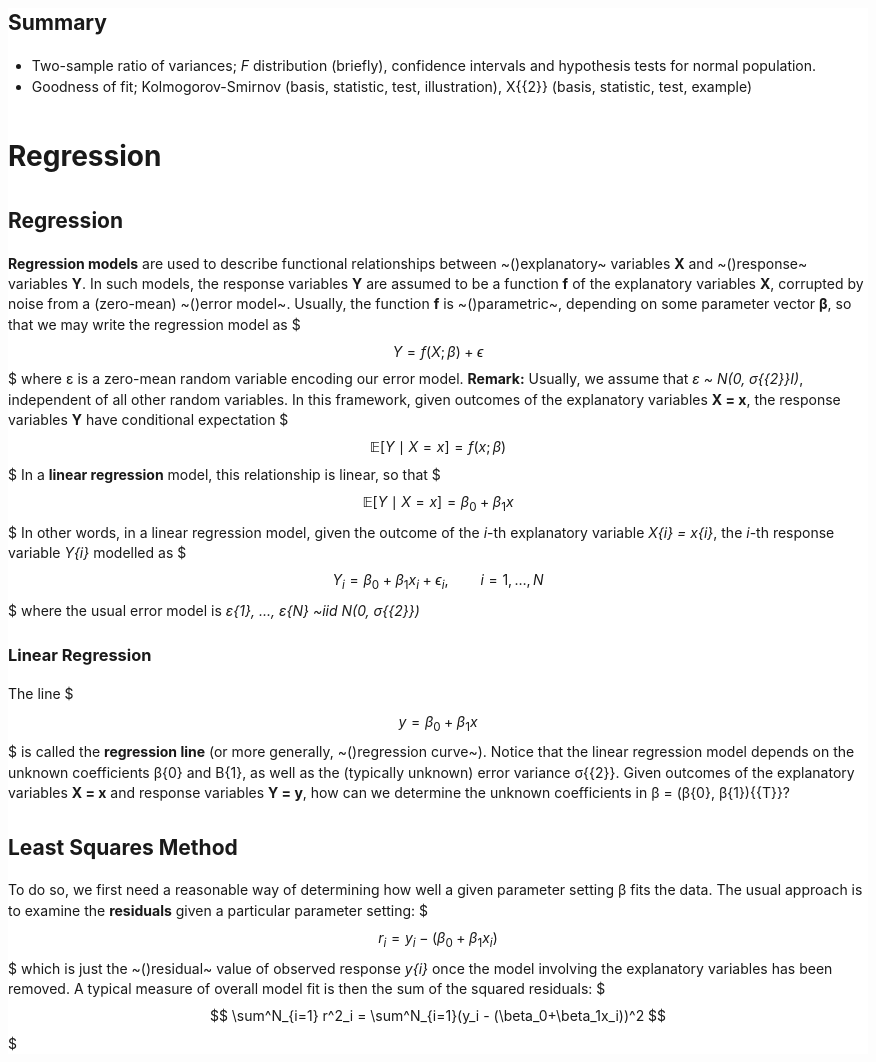 ## Summary
- Two-sample ratio of variances; *F* distribution (briefly), confidence intervals and hypothesis tests for normal population.
- Goodness of fit; Kolmogorov-Smirnov (basis, statistic, test, illustration), X{{2}} (basis, statistic, test, example)

# Regression
## Regression
**Regression models** are used to describe functional relationships between ~()explanatory~ variables **X** and ~()response~ variables **Y**. In such models, the response variables **Y** are assumed to be a function **f** of the explanatory variables **X**, corrupted by noise from a (zero-mean) ~()error model~. Usually, the function **f** is ~()parametric~, depending on some parameter vector **&beta;**, so that we may write the regression model as
$$$
Y = f(X;\beta) + \epsilon
$$$
where &epsilon; is a zero-mean random variable encoding our error model.
**Remark:** Usually, we assume that *&epsilon; ~ N(0, &sigma;{{2}}I)*, independent of all other random variables.
In this framework, given outcomes of the explanatory variables **X = x**, the response variables **Y** have conditional expectation
$$$
\mathbb{E}[Y\mid X=x] = f(x;\beta)
$$$
In a **linear regression** model, this relationship is linear, so that
$$$
\mathbb{E}[Y\mid X=x] = \beta_0 + \beta_1 x
$$$
In other words, in a linear regression model, given the outcome of the *i*-th explanatory variable *X{i} = x{i}*, the *i*-th response variable *Y{i}* modelled as
$$$
Y_i = \beta_0+\beta_1x_i+\epsilon_i,\qquad i=1,\ldots,N
$$$
where the usual error model is *&epsilon;{1}, ..., &epsilon;{N} ~iid N(0, &sigma;{{2}})*

### Linear Regression
The line
$$$
y = \beta_0+\beta_1x
$$$
is called the **regression line** (or more generally, ~()regression curve~). Notice that the linear regression model depends on the unknown coefficients &beta;{0} and &Beta;{1}, as well as the (typically unknown) error variance &sigma;{{2}}. Given outcomes of the explanatory variables **X = x** and response variables **Y = y**, how can we determine the unknown coefficients in &beta; = (&beta;{0}, &beta;{1}){{T}}?

## Least Squares Method
To do so, we first need a reasonable way of determining how well a given parameter setting &beta; fits the data. The usual approach is to examine the **residuals** given a particular parameter setting:
$$$
r_i = y_i - (\beta_0+\beta_1x_i)
$$$
which is just the ~()residual~ value of observed response *y{i}* once the model involving the explanatory variables has been removed. A typical measure of overall model fit is then the sum of the squared residuals:
$$$
\sum^N_{i=1} r^2_i = \sum^N_{i=1}(y_i - (\beta_0+\beta_1x_i))^2
$$$